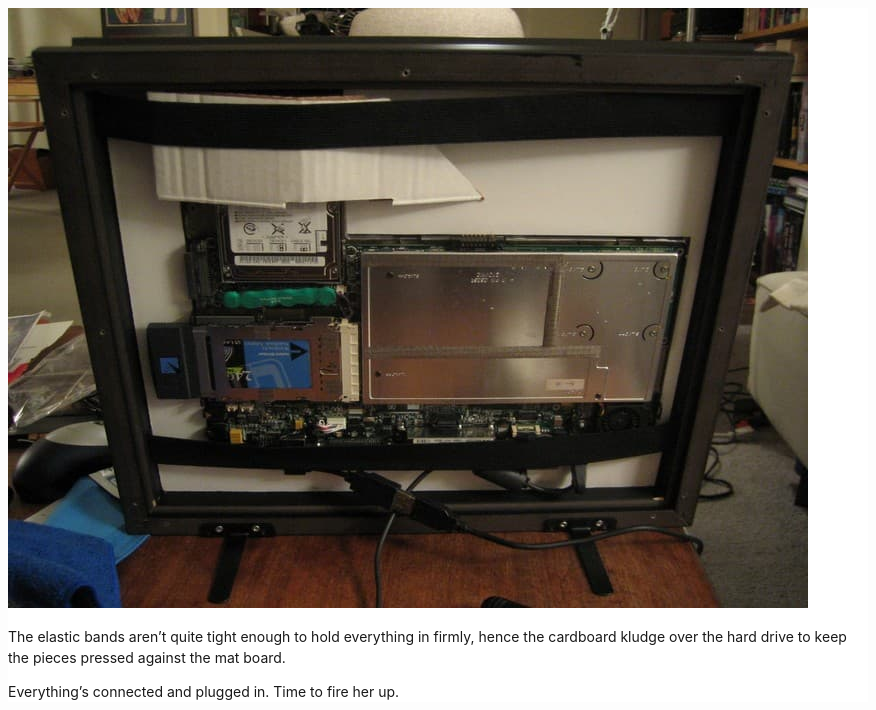 ![Image 225](../assets/yalpf/sm/pf-225.jpg)

The elastic bands aren’t quite tight enough to hold everything in firmly, hence the cardboard kludge over the hard drive to keep the pieces pressed against the mat board.

Everything’s connected and plugged in.  Time to fire her up.

